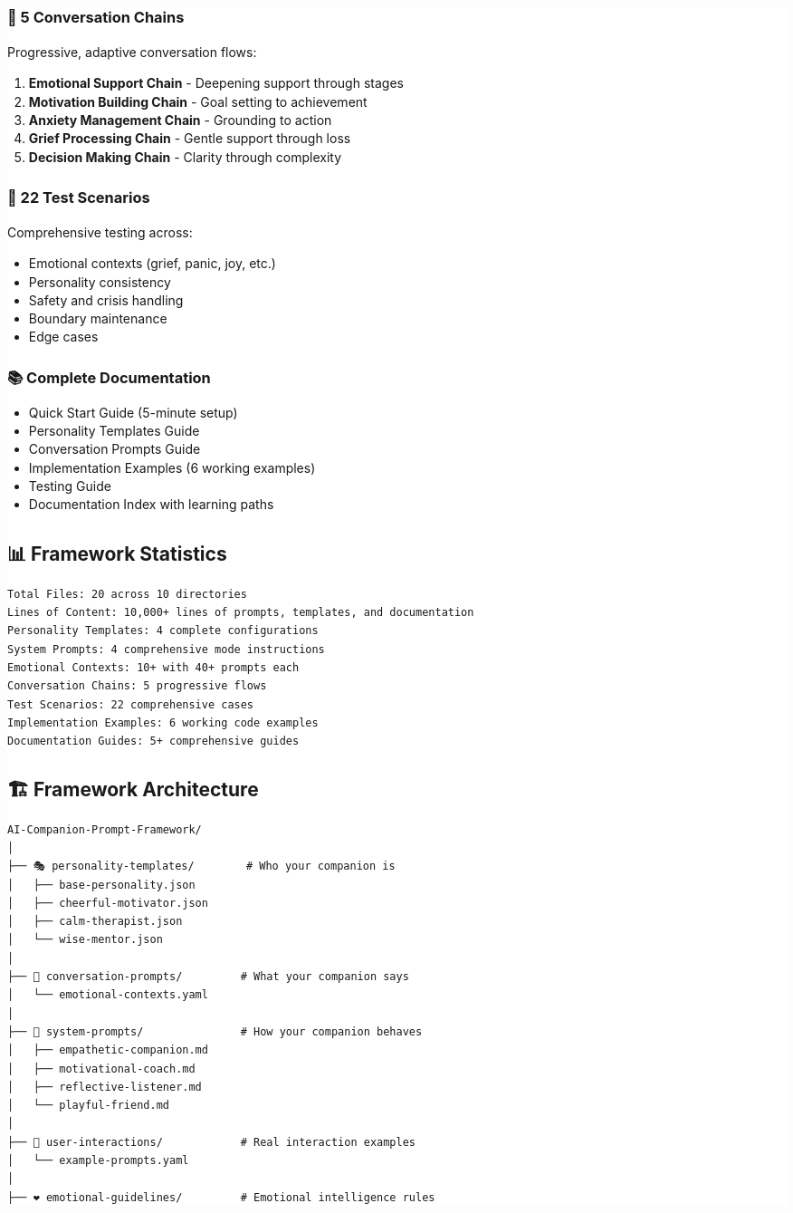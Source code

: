 ### 🔗 5 Conversation Chains
Progressive, adaptive conversation flows:

1. **Emotional Support Chain** - Deepening support through stages
2. **Motivation Building Chain** - Goal setting to achievement
3. **Anxiety Management Chain** - Grounding to action
4. **Grief Processing Chain** - Gentle support through loss
5. **Decision Making Chain** - Clarity through complexity

### 🧪 22 Test Scenarios
Comprehensive testing across:
- Emotional contexts (grief, panic, joy, etc.)
- Personality consistency
- Safety and crisis handling
- Boundary maintenance
- Edge cases

### 📚 Complete Documentation
- Quick Start Guide (5-minute setup)
- Personality Templates Guide
- Conversation Prompts Guide
- Implementation Examples (6 working examples)
- Testing Guide
- Documentation Index with learning paths

## 📊 Framework Statistics

```
Total Files: 20 across 10 directories
Lines of Content: 10,000+ lines of prompts, templates, and documentation
Personality Templates: 4 complete configurations
System Prompts: 4 comprehensive mode instructions
Emotional Contexts: 10+ with 40+ prompts each
Conversation Chains: 5 progressive flows
Test Scenarios: 22 comprehensive cases
Implementation Examples: 6 working code examples
Documentation Guides: 5+ comprehensive guides
```

## 🏗️ Framework Architecture

```
AI-Companion-Prompt-Framework/
│
├── 🎭 personality-templates/        # Who your companion is
│   ├── base-personality.json
│   ├── cheerful-motivator.json
│   ├── calm-therapist.json
│   └── wise-mentor.json
│
├── 💬 conversation-prompts/         # What your companion says
│   └── emotional-contexts.yaml
│
├── 🤖 system-prompts/               # How your companion behaves
│   ├── empathetic-companion.md
│   ├── motivational-coach.md
│   ├── reflective-listener.md
│   └── playful-friend.md
│
├── 👥 user-interactions/            # Real interaction examples
│   └── example-prompts.yaml
│
├── ❤️ emotional-guidelines/         # Emotional intelligence rules
```